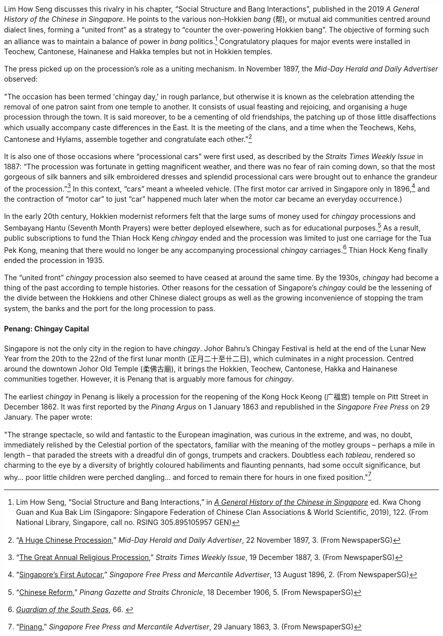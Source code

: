 Lim How Seng discusses this rivalry in his chapter, “Social Structure and Bang Interactions”, published in the 2019 _A General History of the Chinese in Singapore_. He points to the various non-Hokkien _bang_ (帮), or mutual aid communities centred around dialect lines, forming a “united front” as a strategy to “counter the over-powering Hokkien bang”. The objective of forming such an alliance was to maintain a balance of power in _bang_ politics.[^6] Congratulatory plaques for major events were installed in Teochew, Cantonese, Hainanese and Hakka temples but not in Hokkien temples.&nbsp;

The press picked up on the procession’s role as a uniting mechanism. In November 1897, the _Mid-Day Herald and Daily Advertiser_ observed:

"The occasion has been termed 'chingay day,' in rough parlance, but otherwise it is known as the celebration attending the removal of one patron saint from one temple to another. It consists of usual feasting and rejoicing, and organising a huge procession through the town. It is said moreover, to be a cementing of old friendships, the patching up of those little disaffections which usually accompany caste differences in the East. It is the meeting of the clans, and a time when the Teochews, Kehs, Cantonese and Hylams, assemble together and congratulate each other."[^7]

It is also one of those occasions where “processional cars” were first used, as described by the _Straits Times Weekly Issue_ in 1887: “The procession was fortunate in getting magnificent weather, and there was no fear of rain coming down, so that the most gorgeous of silk banners and silk embroidered dresses and splendid processional cars were brought out to enhance the grandeur of the procession.”[^8] In this context, “cars” meant a wheeled vehicle. (The first motor car arrived in Singapore only in 1896,[^9] and the contraction of “motor car” to just “car” happened much later when the motor car became an everyday occurrence.)

In the early 20th century, Hokkien modernist reformers felt that the large sums of money used for _chingay_ processions and Sembayang Hantu (Seventh Month Prayers) were better deployed elsewhere, such as for educational purposes.[^10] As a result, public subscriptions to fund the Thian Hock Keng _chingay_ ended and the procession was limited to just one carriage for the Tua Pek Kong, meaning that there would no longer be any accompanying processional _chingay_ carriages.[^11] Thian Hock Keng finally ended the procession in 1935.&nbsp;

The “united front” _chingay_ procession also seemed to have ceased at around the same time. By the 1930s, _chingay_ had become a thing of the past according to temple histories. Other reasons for the cessation of Singapore’s _chingay_ could be the lessening of the divide between the Hokkiens and other Chinese dialect groups as well as the growing inconvenience of stopping the tram system, the banks and the port for the long procession to pass.&nbsp;

#### **Penang: Chingay Capital**

Singapore is not the only city in the region to have _chingay_. Johor Bahru’s Chingay Festival is held at the end of the Lunar New Year from the 20th to the 22nd of the first lunar month (正月二十至卄二日), which culminates in a night procession. Centred around the downtown Johor Old Temple (柔佛古廟), it brings the Hokkien, Teochew, Cantonese, Hakka and Hainanese communities together. However, it is Penang that is arguably more famous for _chingay_.&nbsp;

The earliest _chingay_ in Penang is likely a procession for the reopening of the Kong Hock Keong (广福宫) temple on Pitt Street in December 1862. It was first reported by the _Pinang Argus_ on 1 January 1863 and republished in the _Singapore Free Press_ on 29 January. The paper wrote:

"The strange spectacle, so wild and fantastic to the European imagination, was curious in the extreme, and was, no doubt, immediately relished by the Celestial portion of the spectators, familiar with the meaning of the motley groups – perhaps a mile in length – that paraded the streets with a dreadful din of gongs, trumpets and crackers. Doubtless each _tableau_, rendered so charming to the eye by a diversity of brightly coloured habiliments and flaunting pennants, had some occult significance, but why… poor little children were perched dangling… and forced to remain there for hours in one fixed position."[^12]


[^1]: Carstairs Douglas, [_Chinese-English Dictionary of the Vernacular or Spoken Language of Amoy, with the Principal Variations of the Chang-Chew and Chin-Chew Dialects_](https://eservice.nlb.gov.sg/redir/itemdetails?bid=4346061) (London: Trubner, 1873), 104–105, 579. (From National Library, Singapore, call no. RCLOS 495.17321 DOU-\[LYF\])
[^2]: Lu Xun, [朝花夕拾= _Dawn Blossoms Plucked at Dusk_](https://eservice.nlb.gov.sg/redir/itemdetails?bid=202698087), trans. Yang Xianyi and Gladys Yang (Beijing: Foreign Languages Press, 2000), 79. (From National Library, Singapore, call no. C814.3 LX) (eBook editions are available on NLB OverDrive)
[^3]: John Livingston Nevius, _China and the Chinese: A General Description of the Country and Its Inhabitants_ (New York: Harper &amp; Brothers, 1869), 267, Internet Archive, [https://archive.org/details/chinaandchinese00nevigoog](https://archive.org/details/chinaandchinese00nevigoog).
[^4]: “[Chinese Processions](https://eresources.nlb.gov.sg/newspapers/digitised/article/singfreepressa18400423-1.2.11),” _Singapore Free Press and Daily Advertiser_, 23 April 1840, 3. (From NewspaperSG)
[^5]: [_Guardian of the South Seas: Thian Hock Keng and the Hokkien Huay Kuan_](https://eservice.nlb.gov.sg/redir/itemdetails?bid=12806839) (Singapore: Singapore Hokkien Huay Kuan, 2006), 42. (From National Library, Singapore, call no. RSING 369.25957 GUA)
[^6]: Lim How Seng, “Social Structure and Bang Interactions,” in [_A General History of the Chinese in Singapore_](https://eservice.nlb.gov.sg/redir/itemdetails?bid=203868804) ed. Kwa Chong Guan and Kua Bak Lim (Singapore: Singapore Federation of Chinese Clan Associations &amp; World Scientific, 2019), 122. (From National Library, Singapore, call no. RSING 305.895105957 GEN)
[^7]: “[A Huge Chinese Procession](https://eresources.nlb.gov.sg/newspapers/digitised/article/middayherald18971122-1.2.22),” _Mid-Day Herald and Daily Advertiser_, 22 November 1897, 3. (From NewspaperSG)
[^8]: “[The Great Annual Religious Procession](https://eresources.nlb.gov.sg/newspapers/digitised/article/stweekly18871219-1.2.11),” _Straits Times Weekly Issue_, 19 December 1887, 3. (From NewspaperSG)
[^9]: “[Singapore’s First Autocar](https://eresources.nlb.gov.sg/newspapers/digitised/article/singfreepressb18960813-1.2.6),” _Singapore Free Press and Mercantile Advertiser_, 13 August 1896, 2. (From NewspaperSG)
[^10]: “[Chinese Reform](https://eresources.nlb.gov.sg/newspapers/digitised/article/pinangazette19061218-1.2.24),” _Pinang Gazette and Straits Chronicle_, 18 December 1906, 5. (From NewspaperSG)
[^11]: [_Guardian of the South Seas_](https://eservice.nlb.gov.sg/redir/itemdetails?bid=12806839), 66.&nbsp;
[^12]: “[Pinang](https://eresources.nlb.gov.sg/newspapers/digitised/article/singfreepressa18630129-1.2.6),” _Singapore Free Press and Mercantile Advertiser_, 29 January 1863, 3. (From NewspaperSG)
[^13]: “[Penang News](https://eresources.nlb.gov.sg/newspapers/digitised/article/stweekly18830920-1.2.7.7),” _Straits Times Weekly Issue_, 20 September 1883, 1; “[News of the Week](https://eresources.nlb.gov.sg/newspapers/digitised/article/stweekly18830920-1.2.7.11),” _Straits Times Weekly Issue_, 20 September 1883, 2. (From NewspaperSG)
[^14]: “[Local and General](https://eresources.nlb.gov.sg/newspapers/digitised/article/pinangazette18900204-1.2.16),” _Pinang Gazette and Straits Chronicle_, 4 February 1890, 4. (From NewspaperSG)
[^15]: “[Local and General](https://eresources.nlb.gov.sg/newspapers/digitised/article/pinangazette18970317-1.2.10),” _Pinang Gazette and Straits Chronicle_, 17 March 1897, 2. (From NewspaperSG)
[^16]: “[Second Moon Festivals](https://eresources.nlb.gov.sg/newspapers/digitised/article/straitsecho19040330-1.2.25),” _Straits Echo_, 30 March 1904, 5. (From NewspaperSG)
[^17]: “[Further Festivities](https://eresources.nlb.gov.sg/newspapers/digitised/article/straitsbudget19110629-1.2.6),” _Straits Budget_, 29 June 1911, 6. (From NewspaperSG)
[^18]: “[Coronation Chingay Procession](https://eresources.nlb.gov.sg/newspapers/digitised/article/straitsechomail19110519-1.2.40),” _Straits Echo Mail Edition_, 19 May 1911, 408. (From NewspaperSG)
[^19]: “[Penang in 1899](https://eresources.nlb.gov.sg/newspapers/digitised/article/pinangazette19000526-1.2.5),” _Pinang Gazette and Straits Chronicle_, 26 May 1900, 2; “[Grand Chingay Procession in Penang](https://eresources.nlb.gov.sg/newspapers/digitised/article/pinangazette19000605-1.2.21),” _Pinang Gazette and Straits Chronicle_, 5 June 1900, 3. (From NewspaperSG)
[^20]: “[Chingay Procession in Penang](https://eresources.nlb.gov.sg/newspapers/digitised/article/pinangazette19280824-1.2.65),” _Pinang Gazette and Straits Chronicle_, 24 August 1928, 12. (From NewspaperSG)
[^21]: Jean DeBernardi, [_Penang: Rites of Belonging in a Malaysian Chinese Community_](https://eservice.nlb.gov.sg/redir/itemdetails?bid=13050569) (Singapore: NUS Press, 2009),151–54. (From National Library, Singapore, call no. RSEA 305.895105951 DEB)
[^22]: Tan Kim Hong, [_The Chinese in Penang: A Pictorial History_](https://eservice.nlb.gov.sg/redir/itemdetails?bid=12973731) (Penang: Areca Books, 2007), 206. (From National Library, Singapore, call no. RSEA 959.51004951 TAN)
[^23]: “[Town Decorations](https://eresources.nlb.gov.sg/newspapers/digitised/article/straitsechomail19110703-1.2.17),” _Straits Echo Mail Edition_, 3 July 1911, 537; “[Chingay Festival: Recognition of Merit](https://eresources.nlb.gov.sg/newspapers/digitised/article/straitsechomail19191119-1.2.109),” _Straits Echo Mail Edition_, 19 November 1919, 1883. (From NewspaperSG)
[^24]: “[The Chingay: An Impression](https://eresources.nlb.gov.sg/newspapers/digitised/article/straitsechomail19240226-1.2.7),” _Straits Echo Mail Edition_, 26 February 1924, 148. (From NewspaperSG)
[^25]: Yeoh Oon Chuan, “1928 Procession Pictures”, in [槟榔屿广福宫庆祝建庙188周年暨观音菩萨出游纪念特刊](https://eservice.nlb.gov.sg/redir/itemdetails?bid=12529365) \[Commemorative publication of the 188th anniversary celebration and chingay procession in honour of boddhisatva Guanyin, Kong Hock Keong, Penang\]. (Penang: Kong Hock Keong Publishing Department, 1989), 431–63. (From National Library, Singapore, call no. RSEA 294.3435095951 COM)
[^26]: “[Chingay Procession: Imposing Spectacle](https://eresources.nlb.gov.sg/newspapers/digitised/article/pinangazette19240219-1.2.46),” _Pinang Gazette and Daily Chronicle_, 19 February 1924, 7. (From NewspaperSG)
[^27]: “[M.A.P.](https://eresources.nlb.gov.sg/newspapers/digitised/article/straitsechomail19270219-1.2.35),” _Straits Echo Weekly Edition_, 19 February 1927, 155. (From NewspaperSG)
[^28]: “[A Dreary Prospect](https://eresources.nlb.gov.sg/newspapers/digitised/article/singfreepressb19270219-1.2.39),” _Singapore Free Press_, 19 February 1927, 10. (From NewspaperSG)
[^29]: “[Total Ban on Crackers](https://eresources.nlb.gov.sg/newspapers/digitised/article/straitstimes19720302-1.2.2),” _Straits Times_, 2 March 1972, 1. (From NewspaperSG)
[^30]: People’s Association, [_The People’s Parade: 45 Years of Chingay_](https://eservice.nlb.gov.sg/redir/itemdetails?bid=202804212) (Singapore: People’s Association, 2017), 11. (From National Library, Singapore, call no. RSING 394.5095957 PEO)
[^31]: “[Chingay Parade a Success, So an Encore Is Planned Next Chinese New Year](https://eresources.nlb.gov.sg/newspapers/digitised/article/straitstimes19730405-1.2.88),” _Straits Times_, 5 April 1973, 13. (From NewspaperSG)